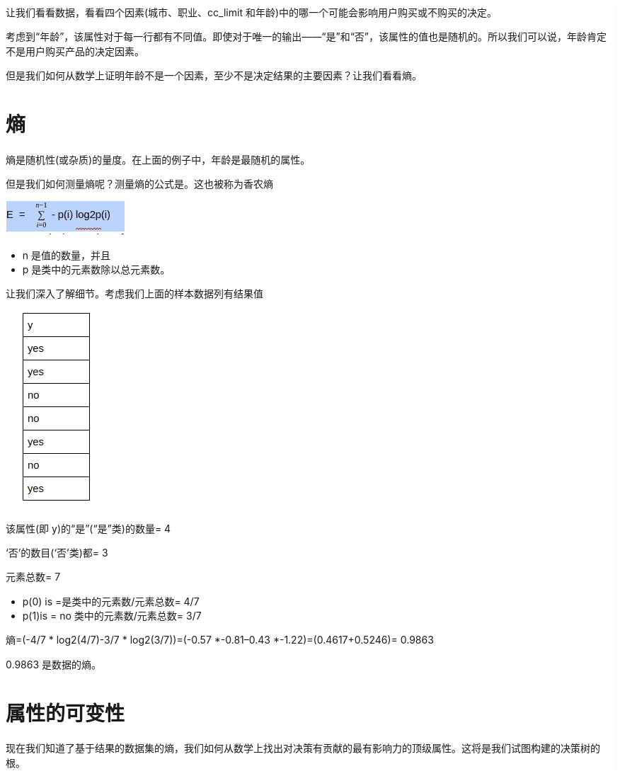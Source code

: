 让我们看看数据，看看四个因素(城市、职业、cc_limit 和年龄)中的哪一个可能会影响用户购买或不购买的决定。

考虑到“年龄”，该属性对于每一行都有不同值。即使对于唯一的输出——“是”和“否”，该属性的值也是随机的。所以我们可以说，年龄肯定不是用户购买产品的决定因素。

但是我们如何从数学上证明年龄不是一个因素，至少不是决定结果的主要因素？让我们看看熵。

# 熵

熵是随机性(或杂质)的量度。在上面的例子中，年龄是最随机的属性。

但是我们如何测量熵呢？测量熵的公式是。这也被称为香农熵

![](img/e224ba38a60ab045e51d4198f748bdf9.png)

*   n 是值的数量，并且
*   p 是类中的元素数除以总元素数。

让我们深入了解细节。考虑我们上面的样本数据列有结果值

![](img/7b72534479b7aa2dff388f46984c84ee.png)

该属性(即 y)的“是”(“是”类)的数量= 4

‘否’的数目(‘否’类)都= 3

元素总数= 7

*   p(0) is =是类中的元素数/元素总数= 4/7
*   p(1)is = no 类中的元素数/元素总数= 3/7

熵=(-4/7 * log2(4/7)-3/7 * log2(3/7))=(-0.57 *-0.81–0.43 *-1.22)=(0.4617+0.5246)= 0.9863

0.9863 是数据的熵。

# 属性的可变性

现在我们知道了基于结果的数据集的熵，我们如何从数学上找出对决策有贡献的最有影响力的顶级属性。这将是我们试图构建的决策树的根。
